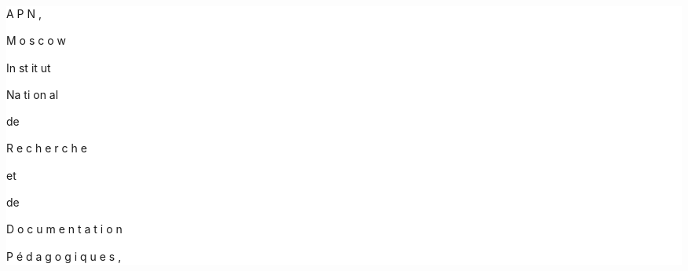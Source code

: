 A
P
N
,
 
M
o
s
c
o
w
 
In
st
it
ut
 
Na
ti
on
al
 
de
 
R
e
c
h
e
r
c
h
e
 
et
 
de
 
D
o
c
u
m
e
n
t
a
t
i
o
n
 
P
é
d
a
g
o
g
i
q
u
e
s
,
 